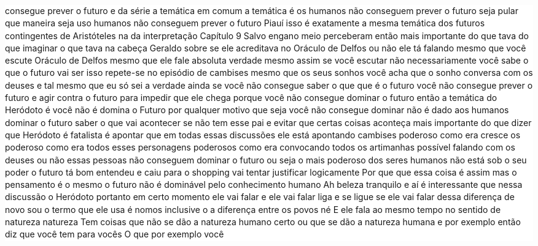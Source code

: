 consegue prever o futuro
e da série a temática em comum a
temática é os humanos não conseguem
prever o futuro
seja pular que maneira seja uso humanos
não conseguem prever o futuro Piauí isso
é exatamente a mesma temática dos
futuros contingentes de Aristóteles na
da interpretação Capítulo 9 Salvo engano
meio
perceberam então mais importante do que
tava do que imaginar o que tava na
cabeça Geraldo sobre se ele acreditava
no Oráculo de Delfos ou não ele tá
falando mesmo que você escute Oráculo de
Delfos mesmo que ele fale absoluta
verdade
mesmo assim se você escutar não
necessariamente você sabe o que o futuro
vai ser isso repete-se no episódio de
cambises mesmo que os seus sonhos você
acha que o sonho conversa com os deuses
e tal mesmo que eu só sei a verdade
ainda se você não consegue saber o que
que é o futuro você não consegue prever
o futuro e agir contra o futuro para
impedir que ele chega porque você não
consegue dominar o futuro então a
temática do Heródoto é você não é domina
o Futuro por qualquer motivo que seja
você não consegue dominar não é dado aos
humanos dominar o futuro saber o que vai
acontecer se não tem esse pai e evitar
que certas coisas aconteça mais
importante do que dizer que Heródoto é
fatalista é apontar que em todas essas
discussões ele está apontando cambises
poderoso como era cresce os poderoso
como era todos esses personagens
poderosos como era convocando todos os
artimanhas possível falando com os
deuses ou não essas pessoas não
conseguem dominar o futuro ou seja o
mais poderoso dos seres humanos não está
sob o seu poder o futuro tá bom entendeu
e caiu para o shopping vai tentar
justificar logicamente Por que que essa
coisa é assim mas o pensamento é o mesmo
o futuro não é dominável pelo
conhecimento humano
Ah beleza tranquilo
e aí é interessante que nessa discussão
o Heródoto portanto em certo momento ele
vai falar
e ele vai falar liga e se ligue se ele
vai falar dessa diferença de novo sou o
termo que ele usa é nomos inclusive o
a diferença entre os povos né E ele fala
ao mesmo tempo no sentido de natureza
natureza Tem coisas que não se dão a
natureza humano certo ou que se dão a
natureza humana
e por exemplo então diz que você tem
para vocês O que por exemplo você